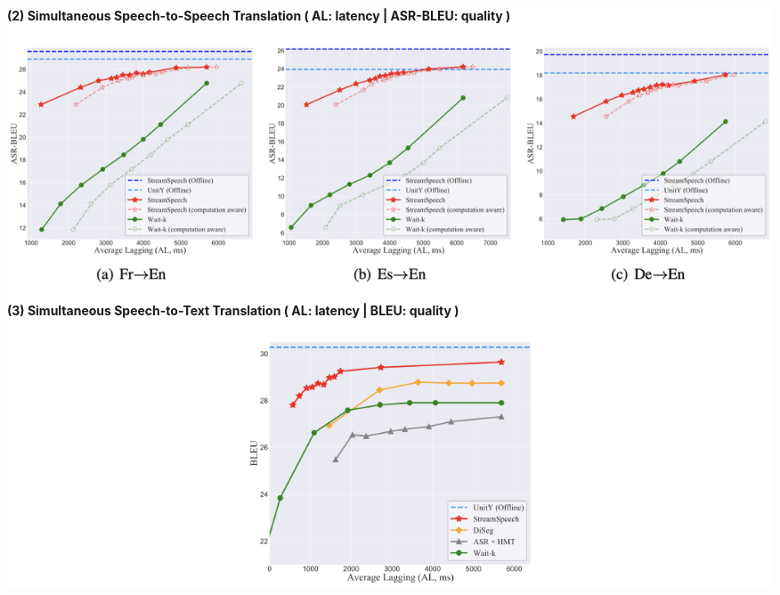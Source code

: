 #### (2) Simultaneous Speech-to-Speech Translation  ( AL: latency  |  ASR-BLEU: quality )

<p align="center" width="100%">
<img src="./assets/simultaneous_results.png" alt="simul" style="width: 100%; min-width: 300px; display: block; margin: auto;">
</p>

#### (3) Simultaneous Speech-to-Text Translation  ( AL: latency  |  BLEU: quality )

<p align="center" width="100%">
<img src="./assets/s2tt.png" alt="simul" style="width: 38%; min-width: 300px; display: block; margin: auto;">
</p>
